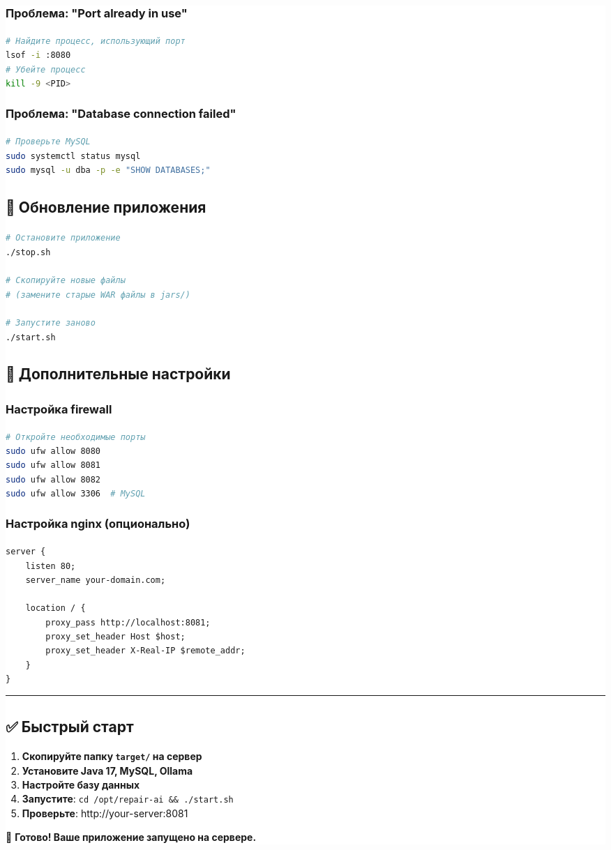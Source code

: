### Проблема: "Port already in use"
```bash
# Найдите процесс, использующий порт
lsof -i :8080
# Убейте процесс
kill -9 <PID>
```

### Проблема: "Database connection failed"
```bash
# Проверьте MySQL
sudo systemctl status mysql
sudo mysql -u dba -p -e "SHOW DATABASES;"
```

## 🔄 Обновление приложения

```bash
# Остановите приложение
./stop.sh

# Скопируйте новые файлы
# (замените старые WAR файлы в jars/)

# Запустите заново
./start.sh
```

## 📝 Дополнительные настройки

### Настройка firewall
```bash
# Откройте необходимые порты
sudo ufw allow 8080
sudo ufw allow 8081
sudo ufw allow 8082
sudo ufw allow 3306  # MySQL
```

### Настройка nginx (опционально)
```nginx
server {
    listen 80;
    server_name your-domain.com;
    
    location / {
        proxy_pass http://localhost:8081;
        proxy_set_header Host $host;
        proxy_set_header X-Real-IP $remote_addr;
    }
}
```

---

## ✅ Быстрый старт

1. **Скопируйте папку `target/` на сервер**
2. **Установите Java 17, MySQL, Ollama**
3. **Настройте базу данных**
4. **Запустите**: `cd /opt/repair-ai && ./start.sh`
5. **Проверьте**: http://your-server:8081

🎉 **Готово! Ваше приложение запущено на сервере.**
